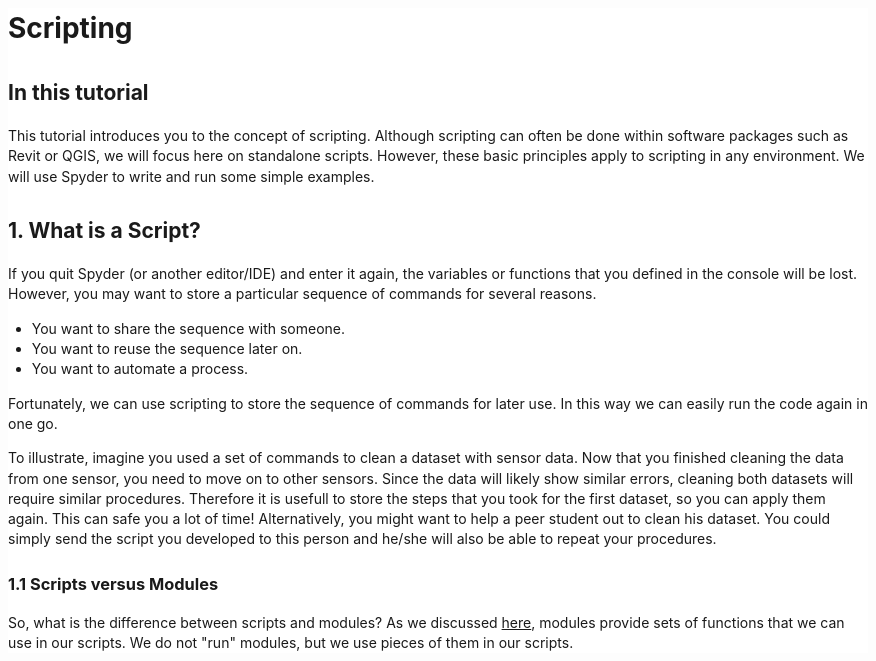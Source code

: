 <html>
<head>
<style>
.info {
  background-color: #e6e6e6;
  border-left: 6px solid #666666;
  padding: 10px;
}
.exercise {
  background-color: #e7f3fe;
  border-left: 6px solid #2196F3;
  padding: 10px;
}
</style>
</head>
<body>

# Scripting

## In this tutorial

This tutorial introduces you to the concept of scripting. Although scripting can often be done within software packages such as Revit or QGIS, we will focus here on standalone scripts. However, these basic principles apply to scripting in any environment. We will use Spyder to write and run some simple examples.

## 1. What is a Script?

If you quit Spyder (or another editor/IDE) and enter it again, the variables or functions that you defined in the console will be lost. However, you may want to store a particular sequence of commands for several reasons.

- You want to share the sequence with someone.
- You want to reuse the sequence later on.
- You want to automate a process.

Fortunately, we can use scripting to store the sequence of commands for later use. In this way we can easily run the code again in one go. 

To illustrate, imagine you used a set of commands to clean a dataset with sensor data. Now that you finished cleaning the data from one sensor, you need to move on to other sensors. Since the data will likely show similar errors, cleaning both datasets will require similar procedures. Therefore it is usefull to store the steps that you took for the first dataset, so you can apply them again. This can safe you a lot of time! Alternatively, you might want to help a peer student out to clean his dataset. You could simply send the script you developed to this person and he/she will also be able to repeat your procedures.

### 1.1 Scripts versus Modules

So, what is the difference between scripts and modules? As we discussed [here](02_01_Modules&Packages.md), modules provide sets of functions that we can use in our scripts. We do not "run" modules, but we use pieces of them in our scripts. 
